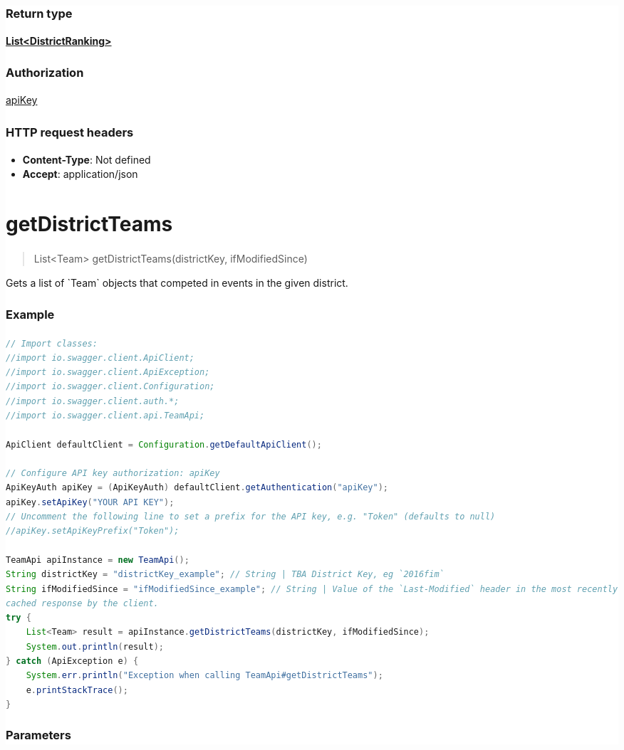 ### Return type

[**List&lt;DistrictRanking&gt;**](DistrictRanking.md)

### Authorization

[apiKey](../README.md#apiKey)

### HTTP request headers

 - **Content-Type**: Not defined
 - **Accept**: application/json

<a name="getDistrictTeams"></a>
# **getDistrictTeams**
> List&lt;Team&gt; getDistrictTeams(districtKey, ifModifiedSince)



Gets a list of &#x60;Team&#x60; objects that competed in events in the given district.

### Example
```java
// Import classes:
//import io.swagger.client.ApiClient;
//import io.swagger.client.ApiException;
//import io.swagger.client.Configuration;
//import io.swagger.client.auth.*;
//import io.swagger.client.api.TeamApi;

ApiClient defaultClient = Configuration.getDefaultApiClient();

// Configure API key authorization: apiKey
ApiKeyAuth apiKey = (ApiKeyAuth) defaultClient.getAuthentication("apiKey");
apiKey.setApiKey("YOUR API KEY");
// Uncomment the following line to set a prefix for the API key, e.g. "Token" (defaults to null)
//apiKey.setApiKeyPrefix("Token");

TeamApi apiInstance = new TeamApi();
String districtKey = "districtKey_example"; // String | TBA District Key, eg `2016fim`
String ifModifiedSince = "ifModifiedSince_example"; // String | Value of the `Last-Modified` header in the most recently cached response by the client.
try {
    List<Team> result = apiInstance.getDistrictTeams(districtKey, ifModifiedSince);
    System.out.println(result);
} catch (ApiException e) {
    System.err.println("Exception when calling TeamApi#getDistrictTeams");
    e.printStackTrace();
}
```

### Parameters
